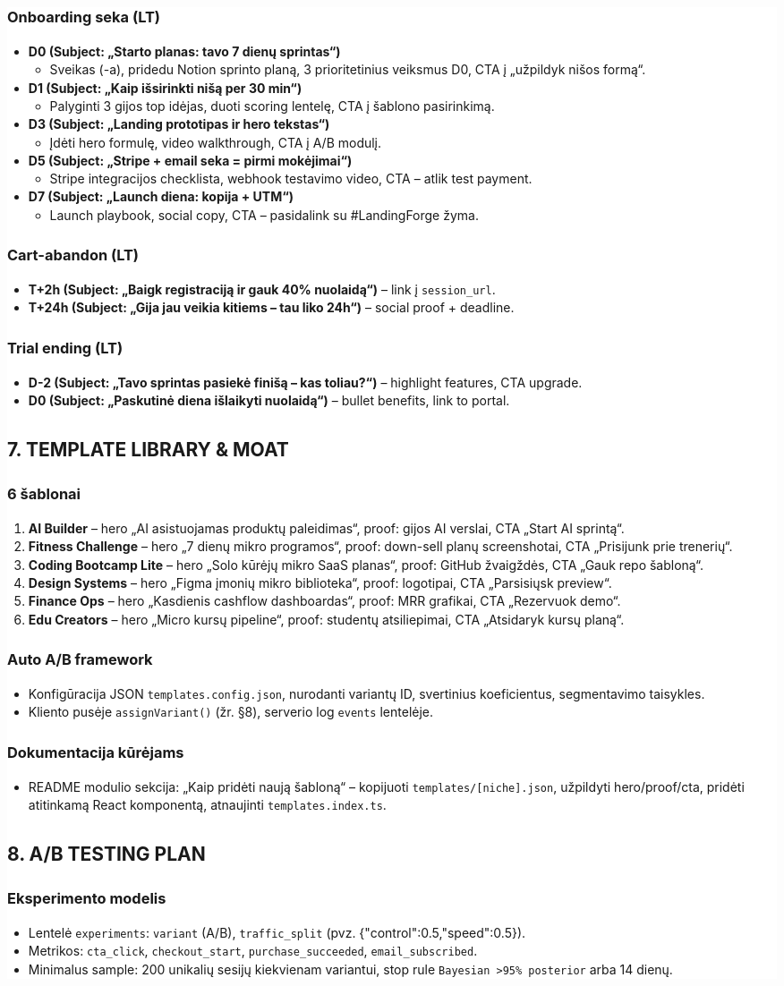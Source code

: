 ### Onboarding seka (LT)
- **D0 (Subject: „Starto planas: tavo 7 dienų sprintas“)**
  - Sveikas (-a), pridedu Notion sprinto planą, 3 prioritetinius veiksmus D0, CTA į „užpildyk nišos formą“.
- **D1 (Subject: „Kaip išsirinkti nišą per 30 min“)**
  - Palyginti 3 gijos top idėjas, duoti scoring lentelę, CTA į šablono pasirinkimą.
- **D3 (Subject: „Landing prototipas ir hero tekstas“)**
  - Įdėti hero formulę, video walkthrough, CTA į A/B modulį.
- **D5 (Subject: „Stripe + email seka = pirmi mokėjimai“)**
  - Stripe integracijos checklista, webhook testavimo video, CTA – atlik test payment.
- **D7 (Subject: „Launch diena: kopija + UTM“)**
  - Launch playbook, social copy, CTA – pasidalink su #LandingForge žyma.

### Cart-abandon (LT)
- **T+2h (Subject: „Baigk registraciją ir gauk 40% nuolaidą“)** – link į `session_url`.
- **T+24h (Subject: „Gija jau veikia kitiems – tau liko 24h“)** – social proof + deadline.

### Trial ending (LT)
- **D-2 (Subject: „Tavo sprintas pasiekė finišą – kas toliau?“)** – highlight features, CTA upgrade.
- **D0 (Subject: „Paskutinė diena išlaikyti nuolaidą“)** – bullet benefits, link to portal.

## 7. TEMPLATE LIBRARY & MOAT
### 6 šablonai
1. **AI Builder** – hero „AI asistuojamas produktų paleidimas“, proof: gijos AI verslai, CTA „Start AI sprintą“.
2. **Fitness Challenge** – hero „7 dienų mikro programos“, proof: down-sell planų screenshotai, CTA „Prisijunk prie trenerių“.
3. **Coding Bootcamp Lite** – hero „Solo kūrėjų mikro SaaS planas“, proof: GitHub žvaigždės, CTA „Gauk repo šabloną“.
4. **Design Systems** – hero „Figma įmonių mikro biblioteka“, proof: logotipai, CTA „Parsisiųsk preview“.
5. **Finance Ops** – hero „Kasdienis cashflow dashboardas“, proof: MRR grafikai, CTA „Rezervuok demo“.
6. **Edu Creators** – hero „Micro kursų pipeline“, proof: studentų atsiliepimai, CTA „Atsidaryk kursų planą“.

### Auto A/B framework
- Konfigūracija JSON `templates.config.json`, nurodanti variantų ID, svertinius koeficientus, segmentavimo taisykles.
- Kliento pusėje `assignVariant()` (žr. §8), serverio log `events` lentelėje.

### Dokumentacija kūrėjams
- README modulio sekcija: „Kaip pridėti naują šabloną“ – kopijuoti `templates/[niche].json`, užpildyti hero/proof/cta, pridėti atitinkamą React komponentą, atnaujinti `templates.index.ts`.

## 8. A/B TESTING PLAN
### Eksperimento modelis
- Lentelė `experiments`: `variant` (A/B), `traffic_split` (pvz. {"control":0.5,"speed":0.5}).
- Metrikos: `cta_click`, `checkout_start`, `purchase_succeeded`, `email_subscribed`.
- Minimalus sample: 200 unikalių sesijų kiekvienam variantui, stop rule `Bayesian >95% posterior` arba 14 dienų.
